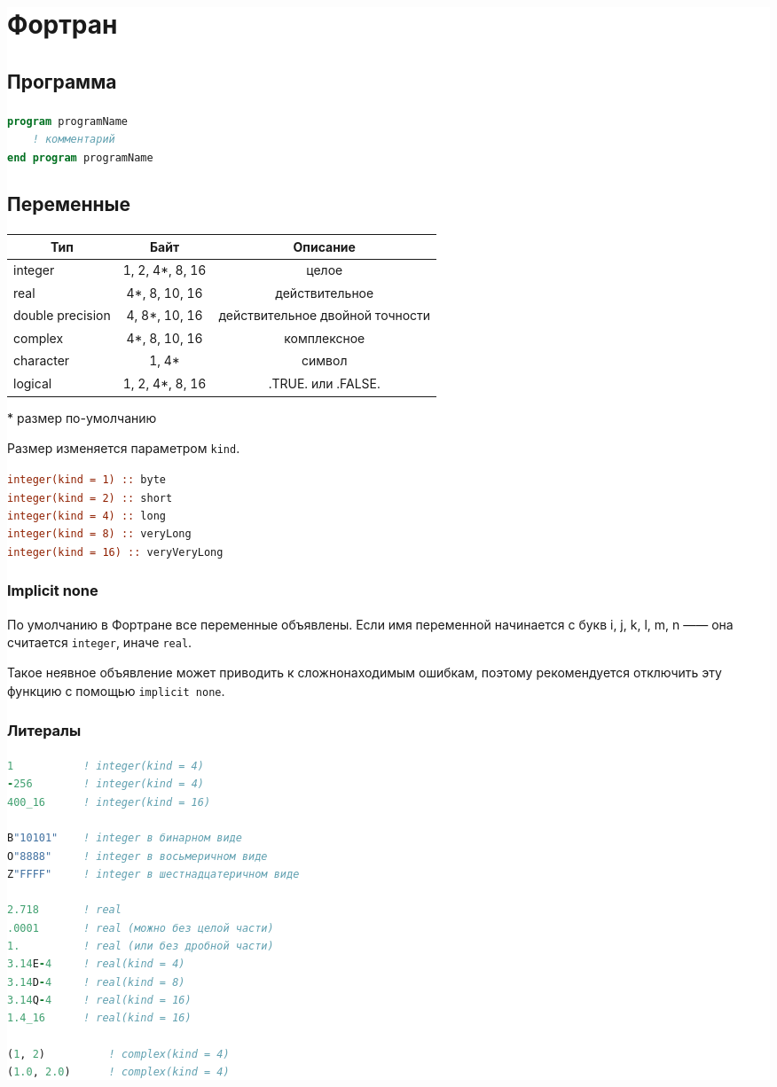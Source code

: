 # Фортран

## Программа
```fortran
program programName
    ! комментарий
end program programName
```

## Переменные

| Тип              |      Байт       |            Описание             |
| ---------------- | :-------------: | :-----------------------------: |
| integer          | 1, 2, 4*, 8, 16 |              целое              |
| real             |  4*, 8, 10, 16  |         действительное          |
| double precision |  4, 8*, 10, 16  | действительное двойной точности |
| complex          |  4*, 8, 10, 16  |           комплексное           |
| character        |      1, 4*      |             символ              |
| logical          | 1, 2, 4*, 8, 16 |       .TRUE. или .FALSE.        |

\* размер по-умолчанию

Размер изменяется параметром `kind`.
```fortran
integer(kind = 1) :: byte
integer(kind = 2) :: short
integer(kind = 4) :: long
integer(kind = 8) :: veryLong
integer(kind = 16) :: veryVeryLong
```

### Implicit none
По умолчанию в Фортране все переменные объявлены. Если имя переменной начинается с букв i, j, k, l, m, n —— она считается `integer`, иначе `real`.

Такое неявное объявление может приводить к сложнонаходимым ошибкам, поэтому рекомендуется отключить эту функцию с помощью `implicit none`.

### Литералы

```fortran
1           ! integer(kind = 4)
-256        ! integer(kind = 4)
400_16      ! integer(kind = 16)

B"10101"    ! integer в бинарном виде
O"8888"     ! integer в восьмеричном виде
Z"FFFF"     ! integer в шестнадцатеричном виде

2.718       ! real
.0001       ! real (можно без целой части)
1.          ! real (или без дробной части)
3.14E-4     ! real(kind = 4)
3.14D-4     ! real(kind = 8)
3.14Q-4     ! real(kind = 16)
1.4_16      ! real(kind = 16)

(1, 2)          ! complex(kind = 4)
(1.0, 2.0)      ! complex(kind = 4)
```